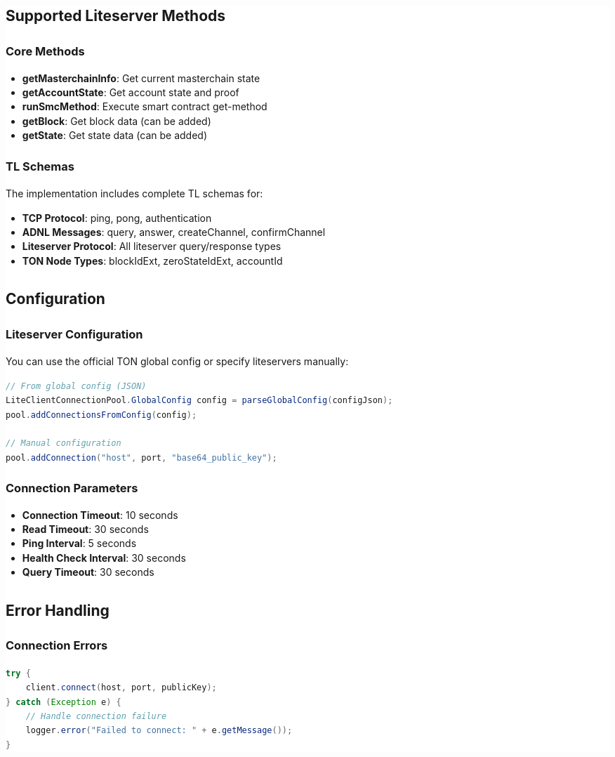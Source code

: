 ## Supported Liteserver Methods

### Core Methods

- **getMasterchainInfo**: Get current masterchain state
- **getAccountState**: Get account state and proof
- **runSmcMethod**: Execute smart contract get-method
- **getBlock**: Get block data (can be added)
- **getState**: Get state data (can be added)

### TL Schemas

The implementation includes complete TL schemas for:

- **TCP Protocol**: ping, pong, authentication
- **ADNL Messages**: query, answer, createChannel, confirmChannel
- **Liteserver Protocol**: All liteserver query/response types
- **TON Node Types**: blockIdExt, zeroStateIdExt, accountId

## Configuration

### Liteserver Configuration

You can use the official TON global config or specify liteservers manually:

```java
// From global config (JSON)
LiteClientConnectionPool.GlobalConfig config = parseGlobalConfig(configJson);
pool.addConnectionsFromConfig(config);

// Manual configuration
pool.addConnection("host", port, "base64_public_key");
```

### Connection Parameters

- **Connection Timeout**: 10 seconds
- **Read Timeout**: 30 seconds
- **Ping Interval**: 5 seconds
- **Health Check Interval**: 30 seconds
- **Query Timeout**: 30 seconds

## Error Handling

### Connection Errors

```java
try {
    client.connect(host, port, publicKey);
} catch (Exception e) {
    // Handle connection failure
    logger.error("Failed to connect: " + e.getMessage());
}
```
